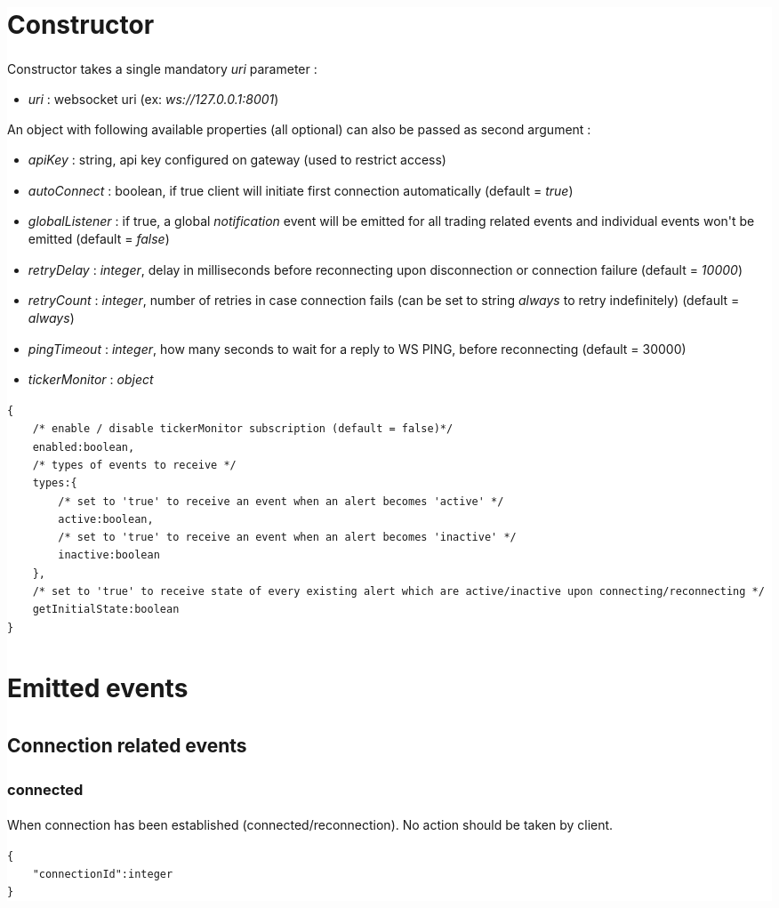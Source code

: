 # Constructor

Constructor takes a single mandatory _uri_ parameter :

* _uri_ : websocket uri (ex: _ws://127.0.0.1:8001_)

An object with following available properties (all optional) can also be passed as second argument :

* _apiKey_ : string, api key configured on gateway (used to restrict access)

* _autoConnect_ : boolean, if true client will initiate first connection automatically (default = _true_)

* _globalListener_ : if true, a global _notification_ event will be emitted for all trading related events and individual events won't be emitted (default = _false_)

* _retryDelay_ : _integer_, delay in milliseconds before reconnecting upon disconnection or connection failure (default = _10000_)

* _retryCount_ : _integer_, number of retries in case connection fails (can be set to string _always_ to retry indefinitely) (default = _always_)

* _pingTimeout_ : _integer_, how many seconds to wait for a reply to WS PING, before reconnecting (default = 30000)

* _tickerMonitor_ : _object_
```
{
    /* enable / disable tickerMonitor subscription (default = false)*/
    enabled:boolean,
    /* types of events to receive */
    types:{
        /* set to 'true' to receive an event when an alert becomes 'active' */
        active:boolean,
        /* set to 'true' to receive an event when an alert becomes 'inactive' */
        inactive:boolean
    },
    /* set to 'true' to receive state of every existing alert which are active/inactive upon connecting/reconnecting */
    getInitialState:boolean
}
```
# Emitted events

## Connection related events

### connected

When connection has been established (connected/reconnection). No action should be taken by client.

```
{
    "connectionId":integer
}
```
